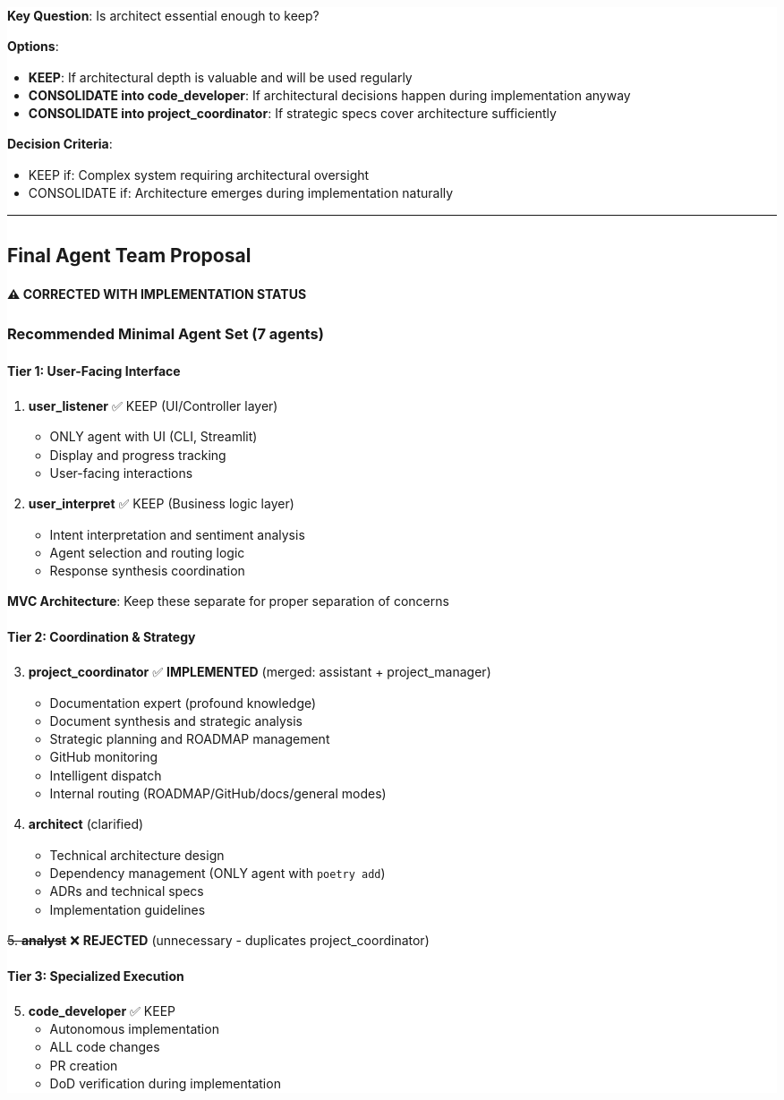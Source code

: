 **Key Question**: Is architect essential enough to keep?

**Options**:
- **KEEP**: If architectural depth is valuable and will be used regularly
- **CONSOLIDATE into code_developer**: If architectural decisions happen during implementation anyway
- **CONSOLIDATE into project_coordinator**: If strategic specs cover architecture sufficiently

**Decision Criteria**:
- KEEP if: Complex system requiring architectural oversight
- CONSOLIDATE if: Architecture emerges during implementation naturally

---

## Final Agent Team Proposal

**⚠️ CORRECTED WITH IMPLEMENTATION STATUS**

### Recommended Minimal Agent Set (7 agents)

#### Tier 1: User-Facing Interface
1. **user_listener** ✅ KEEP (UI/Controller layer)
   - ONLY agent with UI (CLI, Streamlit)
   - Display and progress tracking
   - User-facing interactions

2. **user_interpret** ✅ KEEP (Business logic layer)
   - Intent interpretation and sentiment analysis
   - Agent selection and routing logic
   - Response synthesis coordination

**MVC Architecture**: Keep these separate for proper separation of concerns

#### Tier 2: Coordination & Strategy
3. **project_coordinator** ✅ **IMPLEMENTED** (merged: assistant + project_manager)
   - Documentation expert (profound knowledge)
   - Document synthesis and strategic analysis
   - Strategic planning and ROADMAP management
   - GitHub monitoring
   - Intelligent dispatch
   - Internal routing (ROADMAP/GitHub/docs/general modes)

4. **architect** (clarified)
   - Technical architecture design
   - Dependency management (ONLY agent with `poetry add`)
   - ADRs and technical specs
   - Implementation guidelines

~~5. **analyst**~~ ❌ **REJECTED** (unnecessary - duplicates project_coordinator)

#### Tier 3: Specialized Execution
5. **code_developer** ✅ KEEP
   - Autonomous implementation
   - ALL code changes
   - PR creation
   - DoD verification during implementation
